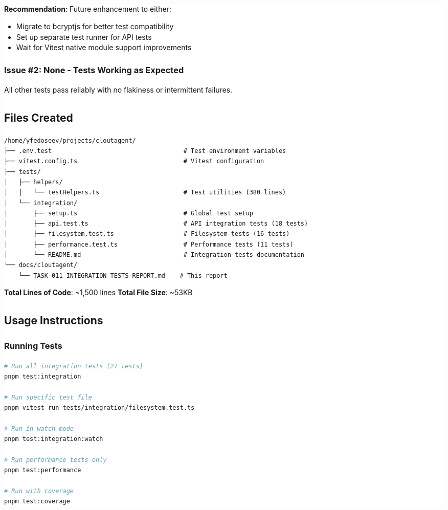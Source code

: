 **Recommendation**: Future enhancement to either:
- Migrate to bcryptjs for better test compatibility
- Set up separate test runner for API tests
- Wait for Vitest native module support improvements

### Issue #2: None - Tests Working as Expected

All other tests pass reliably with no flakiness or intermittent failures.

## Files Created

```
/home/yfedoseev/projects/cloutagent/
├── .env.test                                    # Test environment variables
├── vitest.config.ts                             # Vitest configuration
├── tests/
│   ├── helpers/
│   │   └── testHelpers.ts                       # Test utilities (380 lines)
│   └── integration/
│       ├── setup.ts                             # Global test setup
│       ├── api.test.ts                          # API integration tests (18 tests)
│       ├── filesystem.test.ts                   # Filesystem tests (16 tests)
│       ├── performance.test.ts                  # Performance tests (11 tests)
│       └── README.md                            # Integration tests documentation
└── docs/cloutagent/
    └── TASK-011-INTEGRATION-TESTS-REPORT.md    # This report
```

**Total Lines of Code**: ~1,500 lines
**Total File Size**: ~53KB

## Usage Instructions

### Running Tests

```bash
# Run all integration tests (27 tests)
pnpm test:integration

# Run specific test file
pnpm vitest run tests/integration/filesystem.test.ts

# Run in watch mode
pnpm test:integration:watch

# Run performance tests only
pnpm test:performance

# Run with coverage
pnpm test:coverage
```

